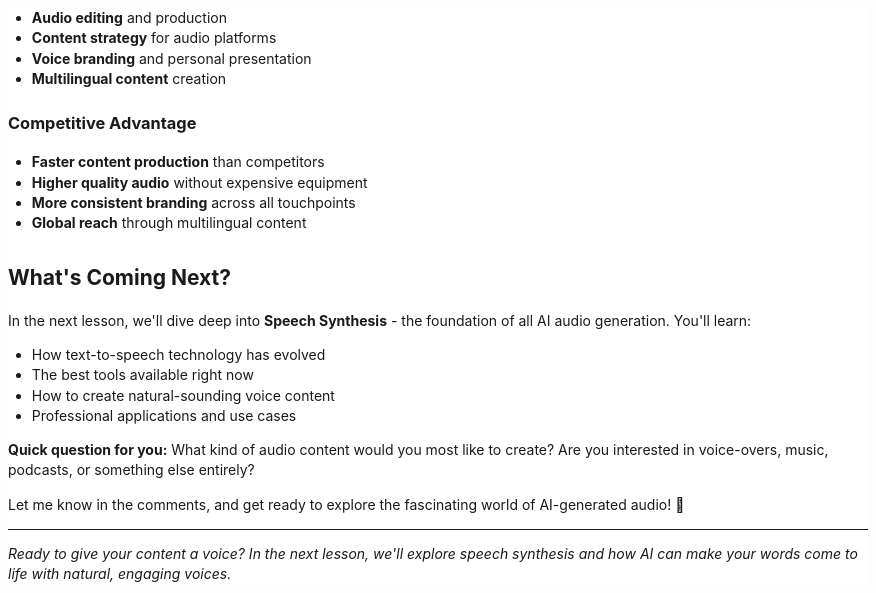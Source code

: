 - **Audio editing** and production
- **Content strategy** for audio platforms
- **Voice branding** and personal presentation
- **Multilingual content** creation

### **Competitive Advantage**

- **Faster content production** than competitors
- **Higher quality audio** without expensive equipment
- **More consistent branding** across all touchpoints
- **Global reach** through multilingual content

## What's Coming Next?

In the next lesson, we'll dive deep into **Speech Synthesis** - the foundation of all AI audio generation. You'll learn:

- How text-to-speech technology has evolved
- The best tools available right now
- How to create natural-sounding voice content
- Professional applications and use cases

**Quick question for you:** What kind of audio content would you most like to create? Are you interested in voice-overs, music, podcasts, or something else entirely?

Let me know in the comments, and get ready to explore the fascinating world of AI-generated audio! 🎵

---

_Ready to give your content a voice? In the next lesson, we'll explore speech synthesis and how AI can make your words come to life with natural, engaging voices._
